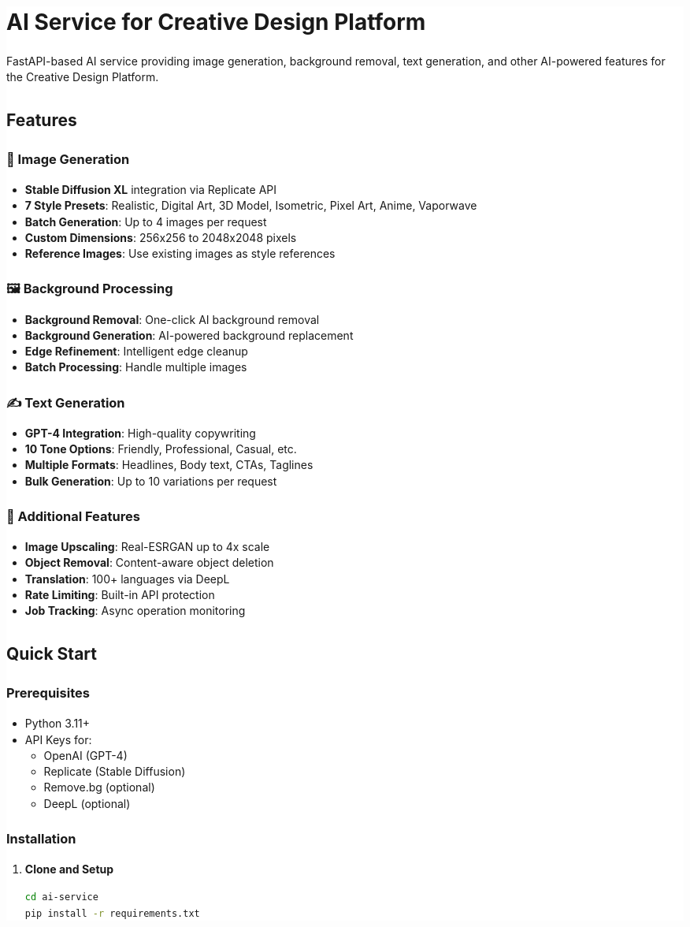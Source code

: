 # AI Service for Creative Design Platform

FastAPI-based AI service providing image generation, background removal, text generation, and other AI-powered features for the Creative Design Platform.

## Features

### 🎨 Image Generation
- **Stable Diffusion XL** integration via Replicate API
- **7 Style Presets**: Realistic, Digital Art, 3D Model, Isometric, Pixel Art, Anime, Vaporwave
- **Batch Generation**: Up to 4 images per request
- **Custom Dimensions**: 256x256 to 2048x2048 pixels
- **Reference Images**: Use existing images as style references

### 🖼️ Background Processing
- **Background Removal**: One-click AI background removal
- **Background Generation**: AI-powered background replacement
- **Edge Refinement**: Intelligent edge cleanup
- **Batch Processing**: Handle multiple images

### ✍️ Text Generation
- **GPT-4 Integration**: High-quality copywriting
- **10 Tone Options**: Friendly, Professional, Casual, etc.
- **Multiple Formats**: Headlines, Body text, CTAs, Taglines
- **Bulk Generation**: Up to 10 variations per request

### 🔧 Additional Features
- **Image Upscaling**: Real-ESRGAN up to 4x scale
- **Object Removal**: Content-aware object deletion
- **Translation**: 100+ languages via DeepL
- **Rate Limiting**: Built-in API protection
- **Job Tracking**: Async operation monitoring

## Quick Start

### Prerequisites
- Python 3.11+
- API Keys for:
  - OpenAI (GPT-4)
  - Replicate (Stable Diffusion)
  - Remove.bg (optional)
  - DeepL (optional)

### Installation

1. **Clone and Setup**
   ```bash
   cd ai-service
   pip install -r requirements.txt
   ```
